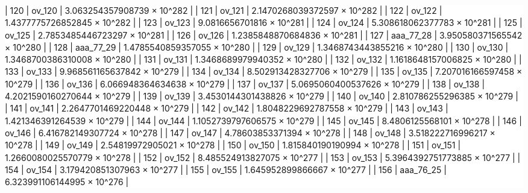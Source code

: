 | 120 | ov_120 | 3.063254357908739 × 10^282 |
| 121 | ov_121 | 2.1470268039372597 × 10^282 |
| 122 | ov_122 | 1.4377775726852845 × 10^282 |
| 123 | ov_123 | 9.0816656701816 × 10^281 |
| 124 | ov_124 | 5.308618062377783 × 10^281 |
| 125 | ov_125 | 2.7853485446723297 × 10^281 |
| 126 | ov_126 | 1.2385848870684836 × 10^281 |
| 127 | aaa_77_28 | 3.950580371565542 × 10^280 |
| 128 | aaa_77_29 | 1.4785540859357055 × 10^280 |
| 129 | ov_129 | 1.3468743443855216 × 10^280 |
| 130 | ov_130 | 1.3468700386310008 × 10^280 |
| 131 | ov_131 | 1.3468689979940352 × 10^280 |
| 132 | ov_132 | 1.1618648157006825 × 10^280 |
| 133 | ov_133 | 9.968561165637842 × 10^279 |
| 134 | ov_134 | 8.502913428327706 × 10^279 |
| 135 | ov_135 | 7.207016166597458 × 10^279 |
| 136 | ov_136 | 6.066948364634638 × 10^279 |
| 137 | ov_137 | 5.0695060400537626 × 10^279 |
| 138 | ov_138 | 4.2021590160270644 × 10^279 |
| 139 | ov_139 | 3.4530144301438826 × 10^279 |
| 140 | ov_140 | 2.810786255296385 × 10^279 |
| 141 | ov_141 | 2.2647701469220448 × 10^279 |
| 142 | ov_142 | 1.8048229692787558 × 10^279 |
| 143 | ov_143 | 1.421346391264539 × 10^279 |
| 144 | ov_144 | 1.1052739797606575 × 10^279 |
| 145 | ov_145 | 8.4806125568101 × 10^278 |
| 146 | ov_146 | 6.416782149307724 × 10^278 |
| 147 | ov_147 | 4.78603853371394 × 10^278 |
| 148 | ov_148 | 3.518222716996217 × 10^278 |
| 149 | ov_149 | 2.54819972905021 × 10^278 |
| 150 | ov_150 | 1.815840190190994 × 10^278 |
| 151 | ov_151 | 1.2660080025570779 × 10^278 |
| 152 | ov_152 | 8.485524913827075 × 10^277 |
| 153 | ov_153 | 5.3964392751773885 × 10^277 |
| 154 | ov_154 | 3.179420851307963 × 10^277 |
| 155 | ov_155 | 1.645952899866667 × 10^277 |
| 156 | aaa_76_25 | 6.323991106144995 × 10^276 |